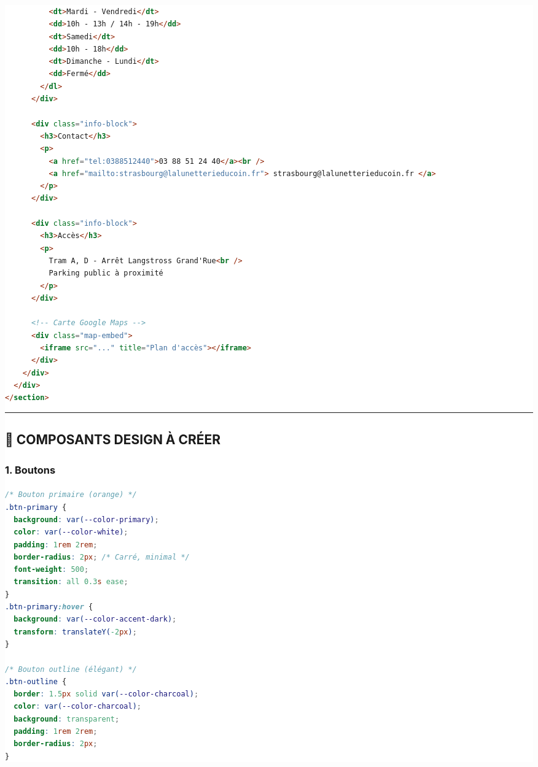 ```html
          <dt>Mardi - Vendredi</dt>
          <dd>10h - 13h / 14h - 19h</dd>
          <dt>Samedi</dt>
          <dd>10h - 18h</dd>
          <dt>Dimanche - Lundi</dt>
          <dd>Fermé</dd>
        </dl>
      </div>

      <div class="info-block">
        <h3>Contact</h3>
        <p>
          <a href="tel:0388512440">03 88 51 24 40</a><br />
          <a href="mailto:strasbourg@lalunetterieducoin.fr"> strasbourg@lalunetterieducoin.fr </a>
        </p>
      </div>

      <div class="info-block">
        <h3>Accès</h3>
        <p>
          Tram A, D - Arrêt Langstross Grand'Rue<br />
          Parking public à proximité
        </p>
      </div>

      <!-- Carte Google Maps -->
      <div class="map-embed">
        <iframe src="..." title="Plan d'accès"></iframe>
      </div>
    </div>
  </div>
</section>
```

---

## 📐 COMPOSANTS DESIGN À CRÉER

### 1. Boutons

```css
/* Bouton primaire (orange) */
.btn-primary {
  background: var(--color-primary);
  color: var(--color-white);
  padding: 1rem 2rem;
  border-radius: 2px; /* Carré, minimal */
  font-weight: 500;
  transition: all 0.3s ease;
}
.btn-primary:hover {
  background: var(--color-accent-dark);
  transform: translateY(-2px);
}

/* Bouton outline (élégant) */
.btn-outline {
  border: 1.5px solid var(--color-charcoal);
  color: var(--color-charcoal);
  background: transparent;
  padding: 1rem 2rem;
  border-radius: 2px;
}
```